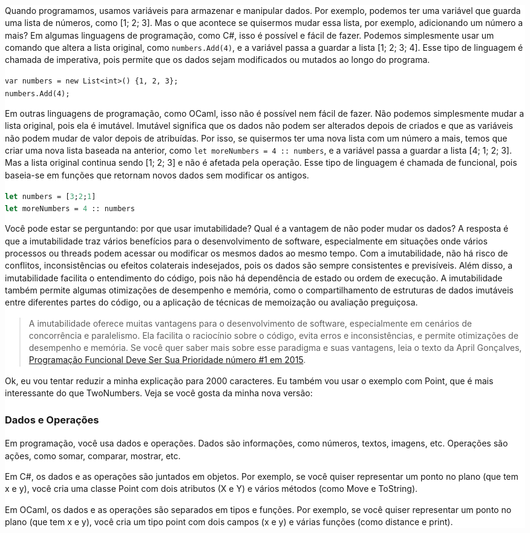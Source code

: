 Quando programamos, usamos variáveis para armazenar e manipular dados. Por exemplo, podemos ter uma variável que guarda uma lista de números, como [1; 2; 3]. Mas o que acontece se quisermos mudar essa lista, por exemplo, adicionando um número a mais? Em algumas linguagens de programação, como C#, isso é possível e fácil de fazer. Podemos simplesmente usar um comando que altera a lista original, como `numbers.Add(4)`, e a variável passa a guardar a lista [1; 2; 3; 4]. Esse tipo de linguagem é chamada de imperativa, pois permite que os dados sejam modificados ou mutados ao longo do programa.

```CSharp
var numbers = new List<int>() {1, 2, 3};
numbers.Add(4);
```

Em outras linguagens de programação, como OCaml, isso não é possível nem fácil de fazer. Não podemos simplesmente mudar a lista original, pois ela é imutável. Imutável significa que os dados não podem ser alterados depois de criados e que as variáveis não podem mudar de valor depois de atribuídas. Por isso, se quisermos ter uma nova lista com um número a mais, temos que criar uma nova lista baseada na anterior, como `let moreNumbers = 4 :: numbers`, e a variável passa a guardar a lista [4; 1; 2; 3]. Mas a lista original continua sendo [1; 2; 3] e não é afetada pela operação. Esse tipo de linguagem é chamada de funcional, pois baseia-se em funções que retornam novos dados sem modificar os antigos.

```OCaml
let numbers = [3;2;1]
let moreNumbers = 4 :: numbers 
```

Você pode estar se perguntando: por que usar imutabilidade? Qual é a vantagem de não poder mudar os dados? A resposta é que a imutabilidade traz vários benefícios para o desenvolvimento de software, especialmente em situações onde vários processos ou threads podem acessar ou modificar os mesmos dados ao mesmo tempo. Com a imutabilidade, não há risco de conflitos, inconsistências ou efeitos colaterais indesejados, pois os dados são sempre consistentes e previsíveis. Além disso, a imutabilidade facilita o entendimento do código, pois não há dependência de estado ou ordem de execução. A imutabilidade também permite algumas otimizações de desempenho e memória, como o compartilhamento de estruturas de dados imutáveis entre diferentes partes do código, ou a aplicação de técnicas de memoização ou avaliação preguiçosa.

> A imutabilidade oferece muitas vantagens para o desenvolvimento de software, especialmente em cenários de concorrência e paralelismo. Ela facilita o raciocínio sobre o código, evita erros e inconsistências, e permite otimizações de desempenho e memória. Se você quer saber mais sobre esse paradigma e suas vantagens, leia o texto da April Gonçalves, [Programação Funcional Deve Ser Sua Prioridade número #1 em 2015](https://github.com/ericdouglas/traduz-ai/blob/master/javascript/008-programacao-funcional-prioridade-2015.md). 

Ok, eu vou tentar reduzir a minha explicação para 2000 caracteres. Eu também vou usar o exemplo com Point, que é mais interessante do que TwoNumbers. Veja se você gosta da minha nova versão:

### Dados e Operações

Em programação, você usa dados e operações. Dados são informações, como números, textos, imagens, etc. Operações são ações, como somar, comparar, mostrar, etc.

Em C#, os dados e as operações são juntados em objetos. Por exemplo, se você quiser representar um ponto no plano (que tem x e y), você cria uma classe Point com dois atributos (X e Y) e vários métodos (como Move e ToString).

Em OCaml, os dados e as operações são separados em tipos e funções. Por exemplo, se você quiser representar um ponto no plano (que tem x e y), você cria um tipo point com dois campos (x e y) e várias funções (como distance e print).
